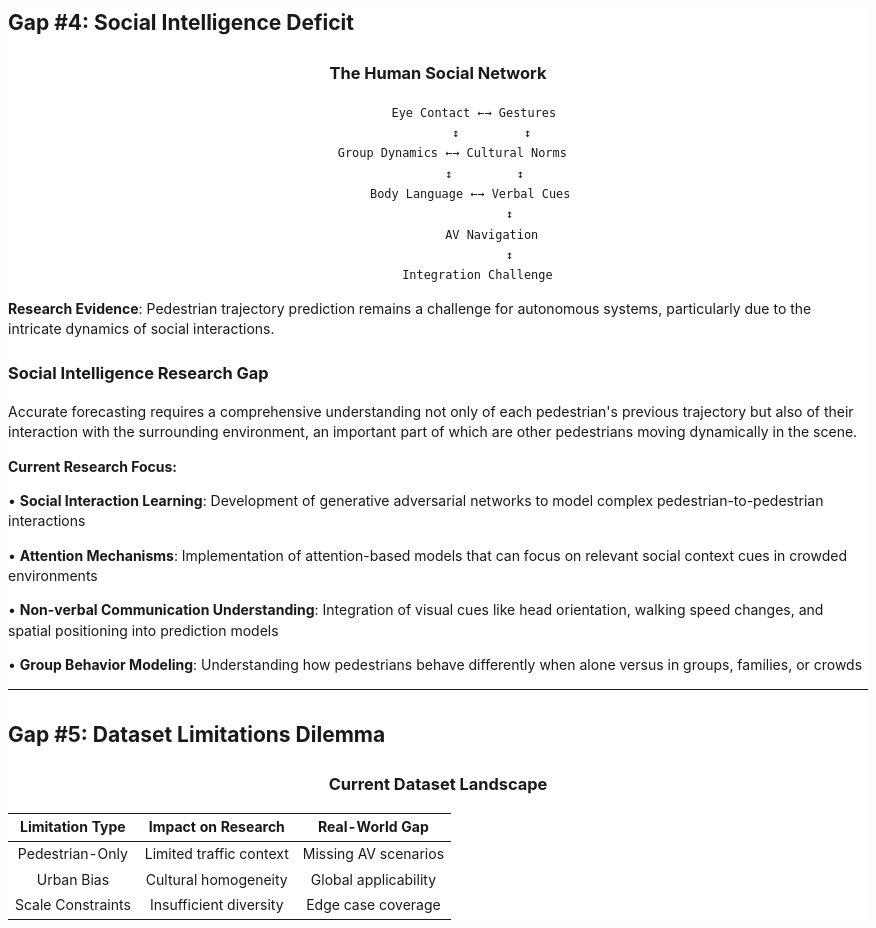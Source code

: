 
## **Gap #4: Social Intelligence Deficit**

<div align="center">

### The Human Social Network

```
          Eye Contact ←→ Gestures
               ↕         ↕
    Group Dynamics ←→ Cultural Norms
               ↕         ↕  
         Body Language ←→ Verbal Cues
                    ↕
               AV Navigation
                    ↕
           Integration Challenge
```

</div>

**Research Evidence**: Pedestrian trajectory prediction remains a challenge for autonomous systems, particularly due to the intricate dynamics of social interactions.

### **Social Intelligence Research Gap**

Accurate forecasting requires a comprehensive understanding not only of each pedestrian's previous trajectory but also of their interaction with the surrounding environment, an important part of which are other pedestrians moving dynamically in the scene.

**Current Research Focus:**

• **Social Interaction Learning**: Development of generative adversarial networks to model complex pedestrian-to-pedestrian interactions

• **Attention Mechanisms**: Implementation of attention-based models that can focus on relevant social context cues in crowded environments

• **Non-verbal Communication Understanding**: Integration of visual cues like head orientation, walking speed changes, and spatial positioning into prediction models

• **Group Behavior Modeling**: Understanding how pedestrians behave differently when alone versus in groups, families, or crowds

---

## **Gap #5: Dataset Limitations Dilemma**

<div align="center">

### Current Dataset Landscape

| **Limitation Type** | **Impact on Research** | **Real-World Gap** |
|:-------------------:|:----------------------:|:------------------:|
| Pedestrian-Only | Limited traffic context | Missing AV scenarios |
| Urban Bias | Cultural homogeneity | Global applicability |
| Scale Constraints | Insufficient diversity | Edge case coverage |
